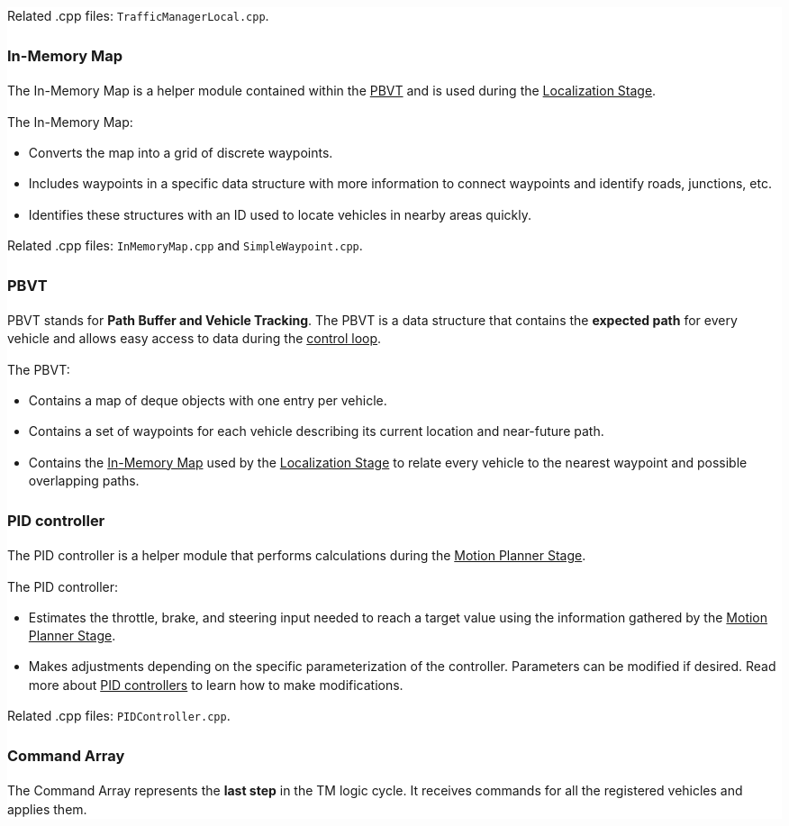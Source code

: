 Related .cpp files: `TrafficManagerLocal.cpp`.

### In-Memory Map

The In-Memory Map is a helper module contained within the [PBVT](https://carla.readthedocs.io/en/0.9.14/adv_traffic_manager/#pbvt) and is used during the [Localization Stage](https://carla.readthedocs.io/en/0.9.14/adv_traffic_manager/#stage-1-localization-stage).

The In-Memory Map:

- Converts the map into a grid of discrete waypoints.

- Includes waypoints in a specific data structure with more information to connect waypoints and identify roads, junctions, etc.

- Identifies these structures with an ID used to locate vehicles in nearby areas quickly.

Related .cpp files: `InMemoryMap.cpp` and `SimpleWaypoint.cpp`.

### PBVT

PBVT stands for **Path Buffer and Vehicle Tracking**. The PBVT is a data structure that contains the **expected path** for every vehicle and allows easy access to data during the [control loop](https://carla.readthedocs.io/en/0.9.14/adv_traffic_manager/#control-loop).

The PBVT:

- Contains a map of deque objects with one entry per vehicle.

- Contains a set of waypoints for each vehicle describing its current location and near-future path.

- Contains the [In-Memory Map](https://carla.readthedocs.io/en/0.9.14/adv_traffic_manager/#in-memory-map) used by the [Localization Stage](https://carla.readthedocs.io/en/0.9.14/adv_traffic_manager/#stage-1-localization-stage) to relate every vehicle to the nearest waypoint and possible overlapping paths.

### PID controller

The PID controller is a helper module that performs calculations during the [Motion Planner Stage](https://carla.readthedocs.io/en/0.9.14/adv_traffic_manager/#stage-4-motion-planner-stage).

The PID controller:

- Estimates the throttle, brake, and steering input needed to reach a target value using the information gathered by the [Motion Planner Stage](https://carla.readthedocs.io/en/0.9.14/adv_traffic_manager/#stage-4-motion-planner-stage).

- Makes adjustments depending on the specific parameterization of the controller. Parameters can be modified if desired. Read more about [PID controllers](https://en.wikipedia.org/wiki/PID_controller) to learn how to make modifications.

Related .cpp files: `PIDController.cpp`.

### Command Array

The Command Array represents the **last step** in the TM logic cycle. It receives commands for all the registered vehicles and applies them.
